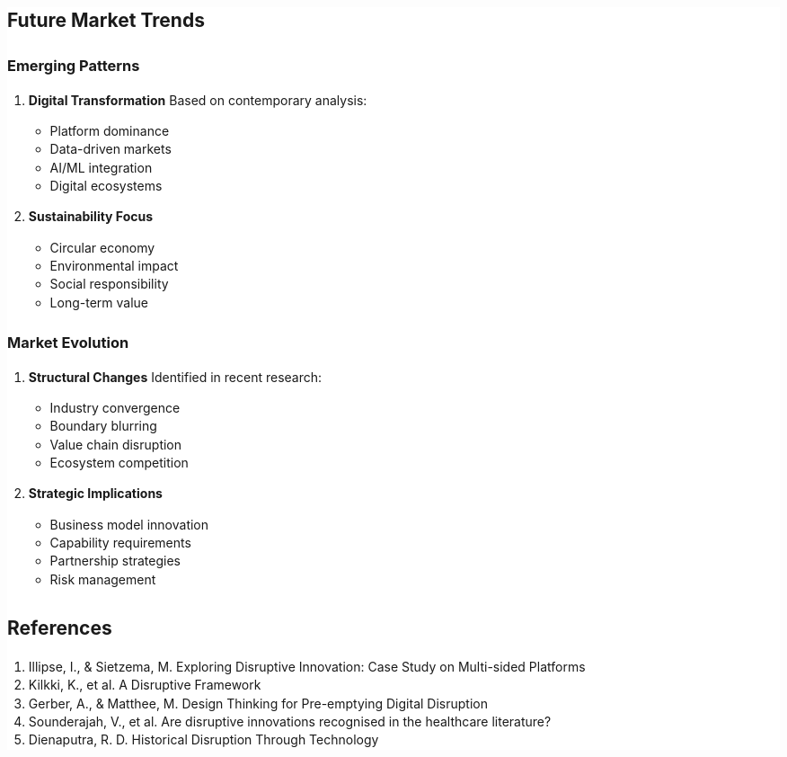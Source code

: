 ## Future Market Trends

### Emerging Patterns
1. **Digital Transformation**
   Based on contemporary analysis:
   - Platform dominance
   - Data-driven markets
   - AI/ML integration
   - Digital ecosystems

2. **Sustainability Focus**
   - Circular economy
   - Environmental impact
   - Social responsibility
   - Long-term value

### Market Evolution
1. **Structural Changes**
   Identified in recent research:
   - Industry convergence
   - Boundary blurring
   - Value chain disruption
   - Ecosystem competition

2. **Strategic Implications**
   - Business model innovation
   - Capability requirements
   - Partnership strategies
   - Risk management

## References

1. Illipse, I., & Sietzema, M. Exploring Disruptive Innovation: Case Study on Multi-sided Platforms
2. Kilkki, K., et al. A Disruptive Framework
3. Gerber, A., & Matthee, M. Design Thinking for Pre-emptying Digital Disruption
4. Sounderajah, V., et al. Are disruptive innovations recognised in the healthcare literature?
5. Dienaputra, R. D. Historical Disruption Through Technology 